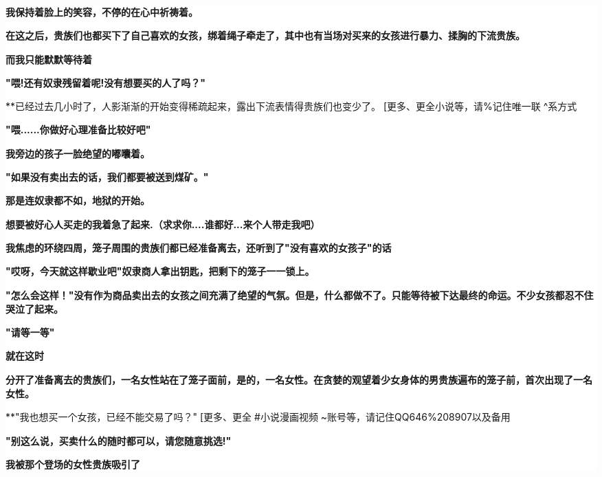 
**我保持着脸上的笑容，不停的在心中祈祷着。**



**在这之后，贵族们也都买下了自己喜欢的女孩，绑着绳子牵走了，其中也有当场对买来的女孩进行暴力、揉胸的下流贵族。**



**而我只能默默等待着**



**"喂!还有奴隶残留着呢!没有想要买的人了吗？"**



**已经过去几小时了，人影渐渐的开始变得稀疏起来，露出下流表情得贵族们也变少了。 [更多、更全小说等，请%记住唯一联 ^系方式



**"喂......你做好心理准备比较好吧"**



**我旁边的孩子一脸绝望的嘟囔着。**



**"如果没有卖出去的话，我们都要被送到煤矿。"**



**那是连奴隶都不如，地狱的开始。**



**想要被好心人买走的我着急了起来.（求求你....谁都好...来个人带走我吧）**



**我焦虑的环绕四周，笼子周围的贵族们都已经准备离去，还听到了"没有喜欢的女孩子"的话**



**"哎呀，今天就这样歇业吧"奴隶商人拿出钥匙，把剩下的笼子一一锁上。**



**"怎么会这样！"没有作为商品卖出去的女孩之间充满了绝望的气氛。但是，什么都做不了。只能等待被下达最终的命运。不少女孩都忍不住哭泣了起来。**



**"请等一等"**



**就在这时**



**分开了准备离去的贵族们，一名女性站在了笼子面前，是的，一名女性。在贪婪的观望着少女身体的男贵族遍布的笼子前，首次出现了一名女性。**



**"我也想买一个女孩，已经不能交易了吗？" [更多、更全 #小说漫画视频 ~账号等，请记住QQ646%208907以及备用



**"别这么说，买卖什么的随时都可以，请您随意挑选!"**



**我被那个登场的女性贵族吸引了**


